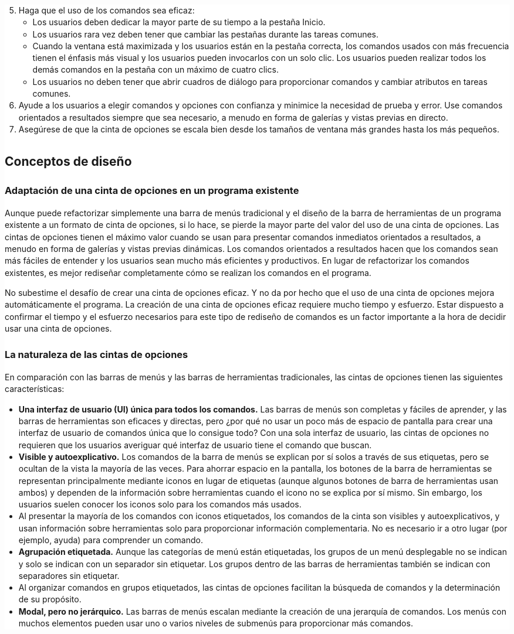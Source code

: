 5. Haga que el uso de los comandos sea eficaz:
    - Los usuarios deben dedicar la mayor parte de su tiempo a la pestaña Inicio.
    - Los usuarios rara vez deben tener que cambiar las pestañas durante las tareas comunes.
    - Cuando la ventana está maximizada y los usuarios están en la pestaña correcta, los comandos usados con más frecuencia tienen el énfasis más visual y los usuarios pueden invocarlos con un solo clic. Los usuarios pueden realizar todos los demás comandos en la pestaña con un máximo de cuatro clics.
    - Los usuarios no deben tener que abrir cuadros de diálogo para proporcionar comandos y cambiar atributos en tareas comunes.
6. Ayude a los usuarios a elegir comandos y opciones con confianza y minimice la necesidad de prueba y error. Use comandos orientados a resultados siempre que sea necesario, a menudo en forma de galerías y vistas previas en directo.  
7. Asegúrese de que la cinta de opciones se escala bien desde los tamaños de ventana más grandes hasta los más pequeños.  

## <a name="design-concepts"></a>Conceptos de diseño

### <a name="adapting-a-ribbon-in-an-existing-program"></a>Adaptación de una cinta de opciones en un programa existente

Aunque puede refactorizar simplemente una barra de menús tradicional y el diseño de la barra de herramientas de un programa existente a un formato de cinta de opciones, si lo hace, se pierde la mayor parte del valor del uso de una cinta de opciones. Las cintas de opciones tienen el máximo valor cuando se usan para presentar comandos inmediatos orientados a resultados, a menudo en forma de galerías y vistas previas dinámicas. Los comandos orientados a resultados hacen que los comandos sean más fáciles de entender y los usuarios sean mucho más eficientes y productivos. En lugar de refactorizar los comandos existentes, es mejor rediseñar completamente cómo se realizan los comandos en el programa.

No subestime el desafío de crear una cinta de opciones eficaz. Y no da por hecho que el uso de una cinta de opciones mejora automáticamente el programa. La creación de una cinta de opciones eficaz requiere mucho tiempo y esfuerzo. Estar dispuesto a confirmar el tiempo y el esfuerzo necesarios para este tipo de rediseño de comandos es un factor importante a la hora de decidir usar una cinta de opciones.

### <a name="the-nature-of-ribbons"></a>La naturaleza de las cintas de opciones

En comparación con las barras de menús y las barras de herramientas tradicionales, las cintas de opciones tienen las siguientes características:

- **Una interfaz de usuario (UI) única para todos los comandos.** Las barras de menús son completas y fáciles de aprender, y las barras de herramientas son eficaces y directas, pero ¿por qué no usar un poco más de espacio de pantalla para crear una interfaz de usuario de comandos única que lo consigue todo? Con una sola interfaz de usuario, las cintas de opciones no requieren que los usuarios averiguar qué interfaz de usuario tiene el comando que buscan.
- **Visible y autoexplicativo.** Los comandos de la barra de menús se explican por sí solos a través de sus etiquetas, pero se ocultan de la vista la mayoría de las veces. Para ahorrar espacio en la pantalla, los botones de la barra de herramientas se representan principalmente mediante iconos en lugar de etiquetas (aunque algunos botones de barra de herramientas usan ambos) y dependen de la información sobre herramientas cuando el icono no se explica por sí mismo. Sin embargo, los usuarios suelen conocer los iconos solo para los comandos más usados.
- Al presentar la mayoría de los comandos con iconos etiquetados, los comandos de la cinta son visibles y autoexplicativos, y usan información sobre herramientas solo para proporcionar información complementaria. No es necesario ir a otro lugar (por ejemplo, ayuda) para comprender un comando.
- **Agrupación etiquetada.** Aunque las categorías de menú están etiquetadas, los grupos de un menú desplegable no se indican y solo se indican con un separador sin etiquetar. Los grupos dentro de las barras de herramientas también se indican con separadores sin etiquetar.
- Al organizar comandos en grupos etiquetados, las cintas de opciones facilitan la búsqueda de comandos y la determinación de su propósito.
- **Modal, pero no jerárquico.** Las barras de menús escalan mediante la creación de una jerarquía de comandos. Los menús con muchos elementos pueden usar uno o varios niveles de submenús para proporcionar más comandos.